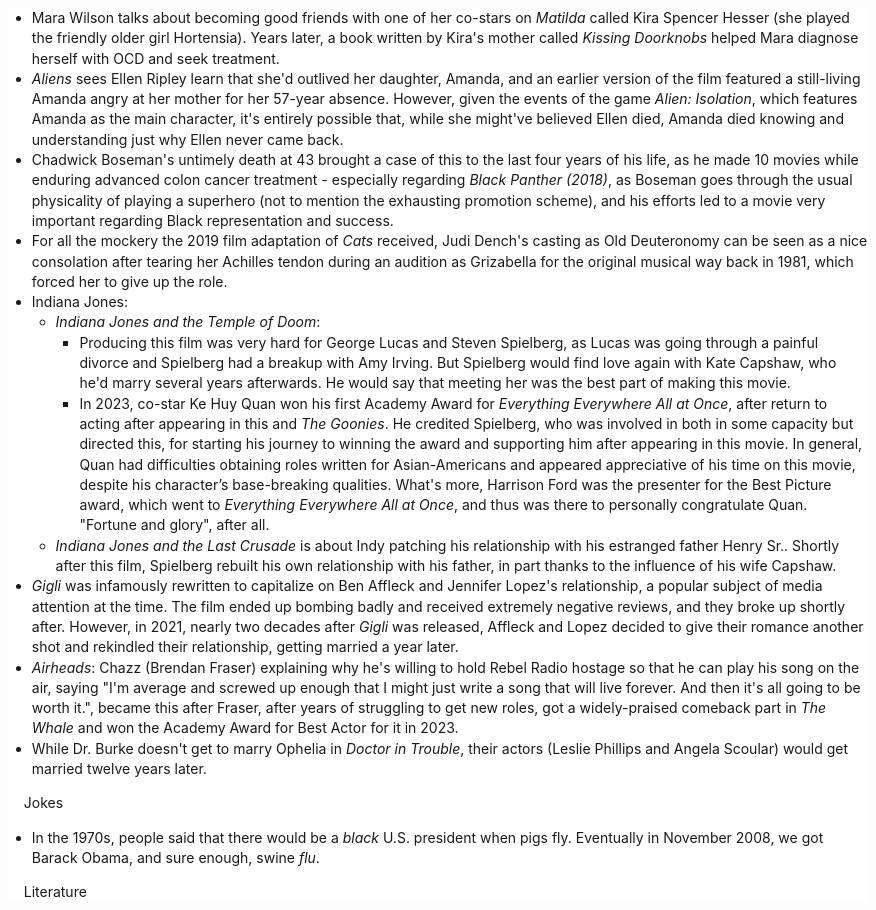 -   Mara Wilson talks about becoming good friends with one of her co-stars on _Matilda_ called Kira Spencer Hesser (she played the friendly older girl Hortensia). Years later, a book written by Kira's mother called _Kissing Doorknobs_ helped Mara diagnose herself with OCD and seek treatment.
-   _Aliens_ sees Ellen Ripley learn that she'd outlived her daughter, Amanda, and an earlier version of the film featured a still-living Amanda angry at her mother for her 57-year absence. However, given the events of the game _Alien: Isolation_, which features Amanda as the main character, it's entirely possible that, while she might've believed Ellen died, Amanda died knowing and understanding just why Ellen never came back.
-   Chadwick Boseman's untimely death at 43 brought a case of this to the last four years of his life, as he made 10 movies while enduring advanced colon cancer treatment - especially regarding _Black Panther (2018)_, as Boseman goes through the usual physicality of playing a superhero (not to mention the exhausting promotion scheme), and his efforts led to a movie very important regarding Black representation and success.
-   For all the mockery the 2019 film adaptation of _Cats_ received, Judi Dench's casting as Old Deuteronomy can be seen as a nice consolation after tearing her Achilles tendon during an audition as Grizabella for the original musical way back in 1981, which forced her to give up the role.
-   Indiana Jones:
    -   _Indiana Jones and the Temple of Doom_:
        -   Producing this film was very hard for George Lucas and Steven Spielberg, as Lucas was going through a painful divorce and Spielberg had a breakup with Amy Irving. But Spielberg would find love again with Kate Capshaw, who he'd marry several years afterwards. He would say that meeting her was the best part of making this movie.
        -   In 2023, co-star Ke Huy Quan won his first Academy Award for _Everything Everywhere All at Once_, after return to acting after appearing in this and _The Goonies_. He credited Spielberg, who was involved in both in some capacity but directed this, for starting his journey to winning the award and supporting him after appearing in this movie. In general, Quan had difficulties obtaining roles written for Asian-Americans and appeared appreciative of his time on this movie, despite his character’s base-breaking qualities. What's more, Harrison Ford was the presenter for the Best Picture award, which went to _Everything Everywhere All at Once_, and thus was there to personally congratulate Quan. "Fortune and glory", after all.
    -   _Indiana Jones and the Last Crusade_ is about Indy patching his relationship with his estranged father Henry Sr.. Shortly after this film, Spielberg rebuilt his own relationship with his father, in part thanks to the influence of his wife Capshaw.
-   _Gigli_ was infamously rewritten to capitalize on Ben Affleck and Jennifer Lopez's relationship, a popular subject of media attention at the time. The film ended up bombing badly and received extremely negative reviews, and they broke up shortly after. However, in 2021, nearly two decades after _Gigli_ was released, Affleck and Lopez decided to give their romance another shot and rekindled their relationship, getting married a year later.
-   _Airheads_: Chazz (Brendan Fraser) explaining why he's willing to hold Rebel Radio hostage so that he can play his song on the air, saying "I'm average and screwed up enough that I might just write a song that will live forever. And then it's all going to be worth it.", became this after Fraser, after years of struggling to get new roles, got a widely-praised comeback part in _The Whale_ and won the Academy Award for Best Actor for it in 2023.
-   While Dr. Burke doesn't get to marry Ophelia in _Doctor in Trouble_, their actors (Leslie Phillips and Angela Scoular) would get married twelve years later.

    Jokes 

-   In the 1970s, people said that there would be a _black_ U.S. president when pigs fly. Eventually in November 2008, we got Barack Obama, and sure enough, swine _flu_.

    Literature 
